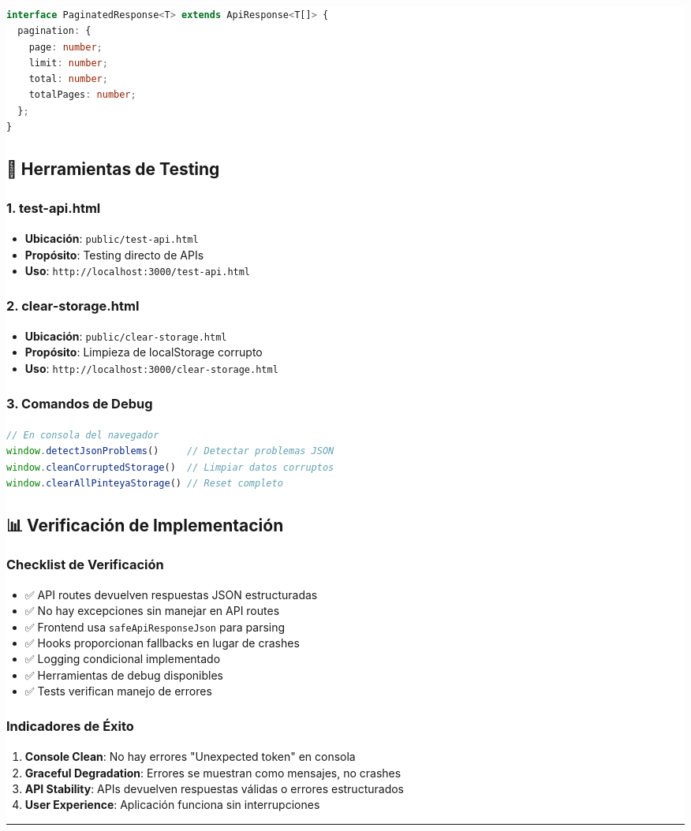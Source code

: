 ```typescript
interface PaginatedResponse<T> extends ApiResponse<T[]> {
  pagination: {
    page: number;
    limit: number;
    total: number;
    totalPages: number;
  };
}
```

## 🧪 **Herramientas de Testing**

### **1. test-api.html**
- **Ubicación**: `public/test-api.html`
- **Propósito**: Testing directo de APIs
- **Uso**: `http://localhost:3000/test-api.html`

### **2. clear-storage.html**
- **Ubicación**: `public/clear-storage.html`
- **Propósito**: Limpieza de localStorage corrupto
- **Uso**: `http://localhost:3000/clear-storage.html`

### **3. Comandos de Debug**
```javascript
// En consola del navegador
window.detectJsonProblems()     // Detectar problemas JSON
window.cleanCorruptedStorage()  // Limpiar datos corruptos
window.clearAllPinteyaStorage() // Reset completo
```

## 📊 **Verificación de Implementación**

### **Checklist de Verificación**

- ✅ API routes devuelven respuestas JSON estructuradas
- ✅ No hay excepciones sin manejar en API routes
- ✅ Frontend usa `safeApiResponseJson` para parsing
- ✅ Hooks proporcionan fallbacks en lugar de crashes
- ✅ Logging condicional implementado
- ✅ Herramientas de debug disponibles
- ✅ Tests verifican manejo de errores

### **Indicadores de Éxito**

1. **Console Clean**: No hay errores "Unexpected token" en consola
2. **Graceful Degradation**: Errores se muestran como mensajes, no crashes
3. **API Stability**: APIs devuelven respuestas válidas o errores estructurados
4. **User Experience**: Aplicación funciona sin interrupciones

---
